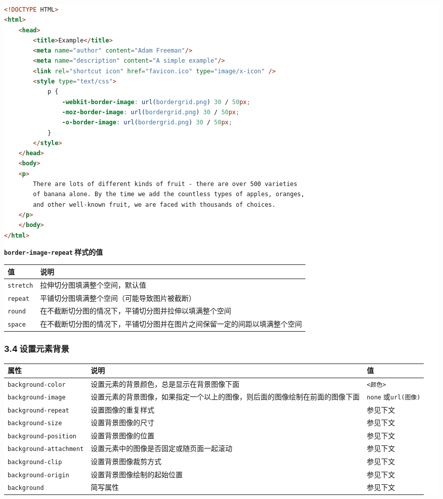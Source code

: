 ```html
<!DOCTYPE HTML>
<html>
    <head>
        <title>Example</title>
        <meta name="author" content="Adam Freeman"/>
        <meta name="description" content="A simple example"/>
        <link rel="shortcut icon" href="favicon.ico" type="image/x-icon" />
        <style type="text/css">
            p {
                -webkit-border-image: url(bordergrid.png) 30 / 50px;
                -moz-border-image: url(bordergrid.png) 30 / 50px;
                -o-border-image: url(bordergrid.png) 30 / 50px;
            }
        </style>
    </head>
    <body>
    <p>
        There are lots of different kinds of fruit - there are over 500 varieties
        of banana alone. By the time we add the countless types of apples, oranges,
        and other well-known fruit, we are faced with thousands of choices.
    </p>
    </body>
</html>
```

<b>`border-image-repeat` 样式的值</b>

| 值        | 说明                                                         |
| :-------- | :----------------------------------------------------------- |
| `stretch` | 拉伸切分图填满整个空间，默认值                               |
| `repeat`  | 平铺切分图填满整个空间（可能导致图片被截断）                 |
| `round`   | 在不截断切分图的情况下，平铺切分图并拉伸以填满整个空间       |
| `space`   | 在不截断切分图的情况下，平铺切分图并在图片之间保留一定的间距以填满整个空间 |

### 3.4  设置元素背景

| 属性                    | 说明                                                         | 值                   |
| :---------------------- | :----------------------------------------------------------- | :------------------- |
| `background-color`      | 设置元素的背景颜色，总是显示在背景图像下面                   | `<颜色>`             |
| `background-image`      | 设置元素的背景图像，如果指定一个以上的图像，则后面的图像绘制在前面的图像下面 | `none` 或`url(图像)` |
| `background-repeat`     | 设置图像的重复样式                                           | 参见下文             |
| `background-size`       | 设置背景图像的尺寸                                           | 参见下文             |
| `background-position`   | 设置背景图像的位置                                           | 参见下文             |
| `background-attachment` | 设置元素中的图像是否固定或随页面一起滚动                     | 参见下文             |
| `background-clip`       | 设置背景图像裁剪方式                                         | 参见下文             |
| `background-origin`     | 设置背景图像绘制的起始位置                                   | 参见下文             |
| `background`            | 简写属性                                                     | 参见下文             |
